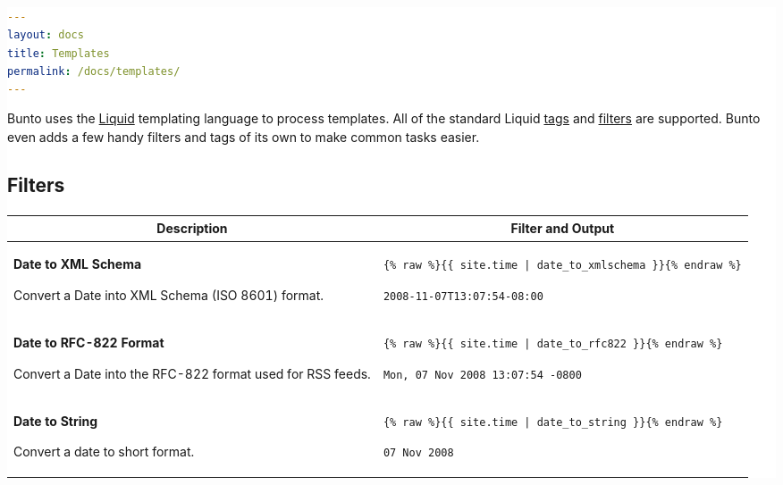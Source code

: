 ```yaml
---
layout: docs
title: Templates
permalink: /docs/templates/
---
```


Bunto uses the [Liquid](https://shopify.github.io/liquid/) templating language to
process templates. All of the standard Liquid [tags](https://shopify.github.io/liquid/tags/) and
[filters](https://shopify.github.io/liquid/filters/) are
supported. Bunto even adds a few handy filters and tags of its own to make
common tasks easier.

## Filters

<div class="mobile-side-scroller">
<table>
  <thead>
    <tr>
      <th>Description</th>
      <th><span class="filter">Filter</span> and <span class="output">Output</span></th>
    </tr>
  </thead>
  <tbody>
    <tr>
      <td>
        <p class="name"><strong>Date to XML Schema</strong></p>
        <p>Convert a Date into XML Schema (ISO 8601) format.</p>
      </td>
      <td class="align-center">
        <p>
         <code class="filter">{% raw %}{{ site.time | date_to_xmlschema }}{% endraw %}</code>
        </p>
        <p>
          <code class="output">2008-11-07T13:07:54-08:00</code>
        </p>
      </td>
    </tr>
    <tr>
      <td>
        <p class="name"><strong>Date to RFC-822 Format</strong></p>
        <p>Convert a Date into the RFC-822 format used for RSS feeds.</p>
      </td>
      <td class="align-center">
        <p>
         <code class="filter">{% raw %}{{ site.time | date_to_rfc822 }}{% endraw %}</code>
        </p>
        <p>
          <code class="output">Mon, 07 Nov 2008 13:07:54 -0800</code>
        </p>
      </td>
    </tr>
    <tr>
      <td>
        <p class="name"><strong>Date to String</strong></p>
        <p>Convert a date to short format.</p>
      </td>
      <td class="align-center">
        <p>
         <code class="filter">{% raw %}{{ site.time | date_to_string }}{% endraw %}</code>
        </p>
        <p>
          <code class="output">07 Nov 2008</code>